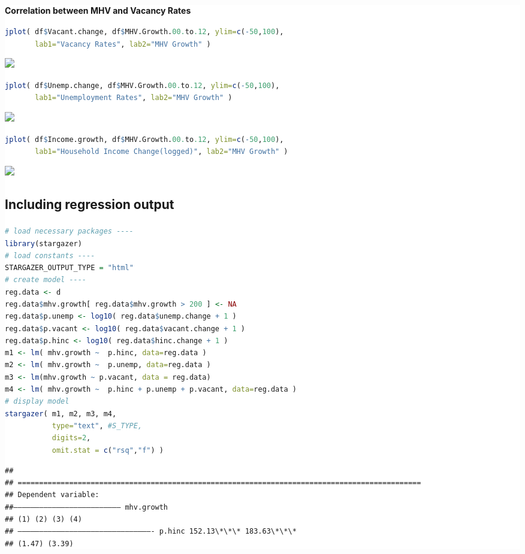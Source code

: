 **Correlation between MHV and Vacancy Rates**

``` r
jplot( df$Vacant.change, df$MHV.Growth.00.to.12, ylim=c(-50,100),
       lab1="Vacancy Rates", lab2="MHV Growth" )
```

![](https://github.com/R-Class/cpp-528-fall-2021-group-05/blob/main/assets/img/2021-11-12-ch03-mhv_files/figure-gfm/unnamed-chunk-22-1.png)

``` r
jplot( df$Unemp.change, df$MHV.Growth.00.to.12, ylim=c(-50,100),
       lab1="Unemployment Rates", lab2="MHV Growth" )
```

![](https://github.com/R-Class/cpp-528-fall-2021-group-05/blob/main/assets/img/2021-11-12-ch03-mhv_files/figure-gfm/unnamed-chunk-23-1.png)

``` r
jplot( df$Income.growth, df$MHV.Growth.00.to.12, ylim=c(-50,100),
       lab1="Household Income Change(logged)", lab2="MHV Growth" )
```

![](https://github.com/R-Class/cpp-528-fall-2021-group-05/blob/main/assets/img/2021-11-12-ch03-mhv_files/figure-gfm/unnamed-chunk-24-1.png)

## Including regression output

``` r
# load necessary packages ----
library(stargazer)
# load constants ----
STARGAZER_OUTPUT_TYPE = "html"
# create model ----
reg.data <- d
reg.data$mhv.growth[ reg.data$mhv.growth > 200 ] <- NA
reg.data$p.unemp <- log10( reg.data$unemp.change + 1 )
reg.data$p.vacant <- log10( reg.data$vacant.change + 1 )
reg.data$p.hinc <- log10( reg.data$hinc.change + 1 )
m1 <- lm( mhv.growth ~  p.hinc, data=reg.data )
m2 <- lm( mhv.growth ~  p.unemp, data=reg.data )
m3 <- lm(mhv.growth ~ p.vacant, data = reg.data)
m4 <- lm( mhv.growth ~  p.hinc + p.unemp + p.vacant, data=reg.data )
# display model
stargazer( m1, m2, m3, m4,
           type="text", #S_TYPE,
           digits=2,
           omit.stat = c("rsq","f") )
```
    ##
    ## ==============================================================================================
    ## Dependent variable:  
    ##————————————————————————– mhv.growth  
    ## (1) (2) (3) (4)  
    ## ———————————————————————————————- p.hinc 152.13\*\*\* 183.63\*\*\*  
    ## (1.47) (3.39)
